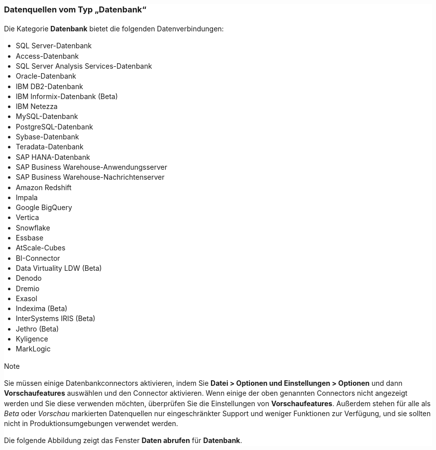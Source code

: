 ### <a name="database-data-sources"></a>Datenquellen vom Typ „Datenbank“

Die Kategorie **Datenbank** bietet die folgenden Datenverbindungen:

* SQL Server-Datenbank
* Access-Datenbank
* SQL Server Analysis Services-Datenbank
* Oracle-Datenbank
* IBM DB2-Datenbank
* IBM Informix-Datenbank (Beta)
* IBM Netezza
* MySQL-Datenbank
* PostgreSQL-Datenbank
* Sybase-Datenbank
* Teradata-Datenbank
* SAP HANA-Datenbank
* SAP Business Warehouse-Anwendungsserver
* SAP Business Warehouse-Nachrichtenserver
* Amazon Redshift
* Impala
* Google BigQuery
* Vertica
* Snowflake
* Essbase
* AtScale-Cubes
* BI-Connector 
* Data Virtuality LDW (Beta)
* Denodo
* Dremio
* Exasol
* Indexima (Beta)
* InterSystems IRIS (Beta)
* Jethro (Beta)
* Kyligence
* MarkLogic

> [!NOTE]
> Sie müssen einige Datenbankconnectors aktivieren, indem Sie **Datei > Optionen und Einstellungen > Optionen** und dann **Vorschaufeatures** auswählen und den Connector aktivieren. Wenn einige der oben genannten Connectors nicht angezeigt werden und Sie diese verwenden möchten, überprüfen Sie die Einstellungen von **Vorschaufeatures**. Außerdem stehen für alle als *Beta* oder *Vorschau* markierten Datenquellen nur eingeschränkter Support und weniger Funktionen zur Verfügung, und sie sollten nicht in Produktionsumgebungen verwendet werden.

Die folgende Abbildung zeigt das Fenster **Daten abrufen** für **Datenbank**.
